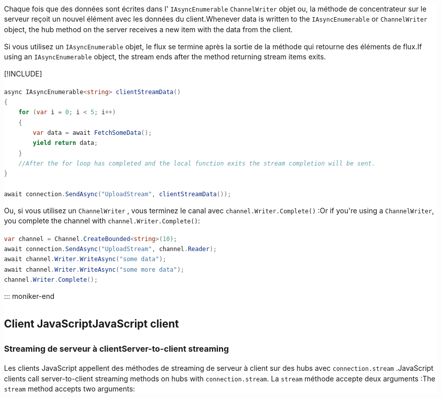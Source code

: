 <span data-ttu-id="7ffc5-154">Chaque fois que des données sont écrites dans l' `IAsyncEnumerable` `ChannelWriter` objet ou, la méthode de concentrateur sur le serveur reçoit un nouvel élément avec les données du client.</span><span class="sxs-lookup"><span data-stu-id="7ffc5-154">Whenever data is written to the `IAsyncEnumerable` or `ChannelWriter` object, the hub method on the server receives a new item with the data from the client.</span></span>

<span data-ttu-id="7ffc5-155">Si vous utilisez un `IAsyncEnumerable` objet, le flux se termine après la sortie de la méthode qui retourne des éléments de flux.</span><span class="sxs-lookup"><span data-stu-id="7ffc5-155">If using an `IAsyncEnumerable` object, the stream ends after the method returning stream items exits.</span></span>

[!INCLUDE[](~/includes/csharp-8-required.md)]

```csharp
async IAsyncEnumerable<string> clientStreamData()
{
    for (var i = 0; i < 5; i++)
    {
        var data = await FetchSomeData();
        yield return data;
    }
    //After the for loop has completed and the local function exits the stream completion will be sent.
}

await connection.SendAsync("UploadStream", clientStreamData());
```

<span data-ttu-id="7ffc5-156">Ou, si vous utilisez un `ChannelWriter` , vous terminez le canal avec `channel.Writer.Complete()` :</span><span class="sxs-lookup"><span data-stu-id="7ffc5-156">Or if you're using a `ChannelWriter`, you complete the channel with `channel.Writer.Complete()`:</span></span>

```csharp
var channel = Channel.CreateBounded<string>(10);
await connection.SendAsync("UploadStream", channel.Reader);
await channel.Writer.WriteAsync("some data");
await channel.Writer.WriteAsync("some more data");
channel.Writer.Complete();
```

::: moniker-end

## <a name="javascript-client"></a><span data-ttu-id="7ffc5-157">Client JavaScript</span><span class="sxs-lookup"><span data-stu-id="7ffc5-157">JavaScript client</span></span>

### <a name="server-to-client-streaming"></a><span data-ttu-id="7ffc5-158">Streaming de serveur à client</span><span class="sxs-lookup"><span data-stu-id="7ffc5-158">Server-to-client streaming</span></span>

<span data-ttu-id="7ffc5-159">Les clients JavaScript appellent des méthodes de streaming de serveur à client sur des hubs avec `connection.stream` .</span><span class="sxs-lookup"><span data-stu-id="7ffc5-159">JavaScript clients call server-to-client streaming methods on hubs with `connection.stream`.</span></span> <span data-ttu-id="7ffc5-160">La `stream` méthode accepte deux arguments :</span><span class="sxs-lookup"><span data-stu-id="7ffc5-160">The `stream` method accepts two arguments:</span></span>
